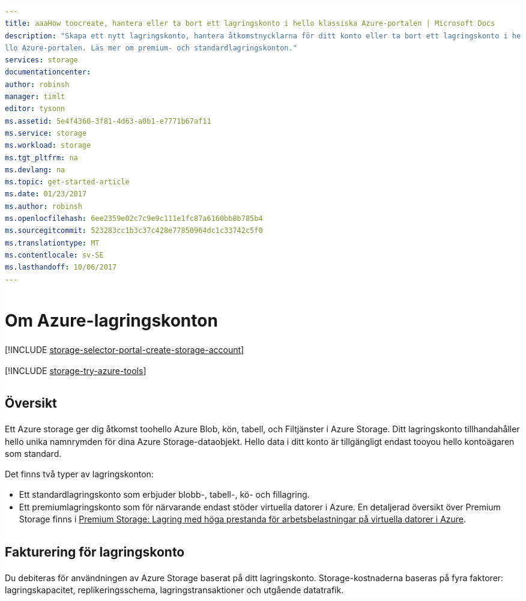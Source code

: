 ```yaml
---
title: aaaHow toocreate, hantera eller ta bort ett lagringskonto i hello klassiska Azure-portalen | Microsoft Docs
description: "Skapa ett nytt lagringskonto, hantera åtkomstnycklarna för ditt konto eller ta bort ett lagringskonto i hello Azure-portalen. Läs mer om premium- och standardlagringskonton."
services: storage
documentationcenter: 
author: robinsh
manager: timlt
editor: tysonn
ms.assetid: 5e4f4360-3f81-4d63-a0b1-e7771b67af11
ms.service: storage
ms.workload: storage
ms.tgt_pltfrm: na
ms.devlang: na
ms.topic: get-started-article
ms.date: 01/23/2017
ms.author: robinsh
ms.openlocfilehash: 6ee2359e02c7c9e9c111e1fc87a6160bb8b785b4
ms.sourcegitcommit: 523283cc1b3c37c428e77850964dc1c33742c5f0
ms.translationtype: MT
ms.contentlocale: sv-SE
ms.lasthandoff: 10/06/2017
---
```

# <a name="about-azure-storage-accounts"></a>Om Azure-lagringskonton
[!INCLUDE [storage-selector-portal-create-storage-account](../../includes/storage-selector-portal-create-storage-account.md)]

[!INCLUDE [storage-try-azure-tools](../../includes/storage-try-azure-tools.md)]

## <a name="overview"></a>Översikt
Ett Azure storage ger dig åtkomst toohello Azure Blob, kön, tabell, och Filtjänster i Azure Storage. Ditt lagringskonto tillhandahåller hello unika namnrymden för dina Azure Storage-dataobjekt. Hello data i ditt konto är tillgängligt endast tooyou hello kontoägaren som standard.

Det finns två typer av lagringskonton:

* Ett standardlagringskonto som erbjuder blobb-, tabell-, kö- och fillagring.
* Ett premiumlagringskonto som för närvarande endast stöder virtuella datorer i Azure. En detaljerad översikt över Premium Storage finns i [Premium Storage: Lagring med höga prestanda för arbetsbelastningar på virtuella datorer i Azure](storage-premium-storage.md).

## <a name="storage-account-billing"></a>Fakturering för lagringskonto
Du debiteras för användningen av Azure Storage baserat på ditt lagringskonto. Storage-kostnaderna baseras på fyra faktorer: lagringskapacitet, replikeringsschema, lagringstransaktioner och utgående datatrafik.

